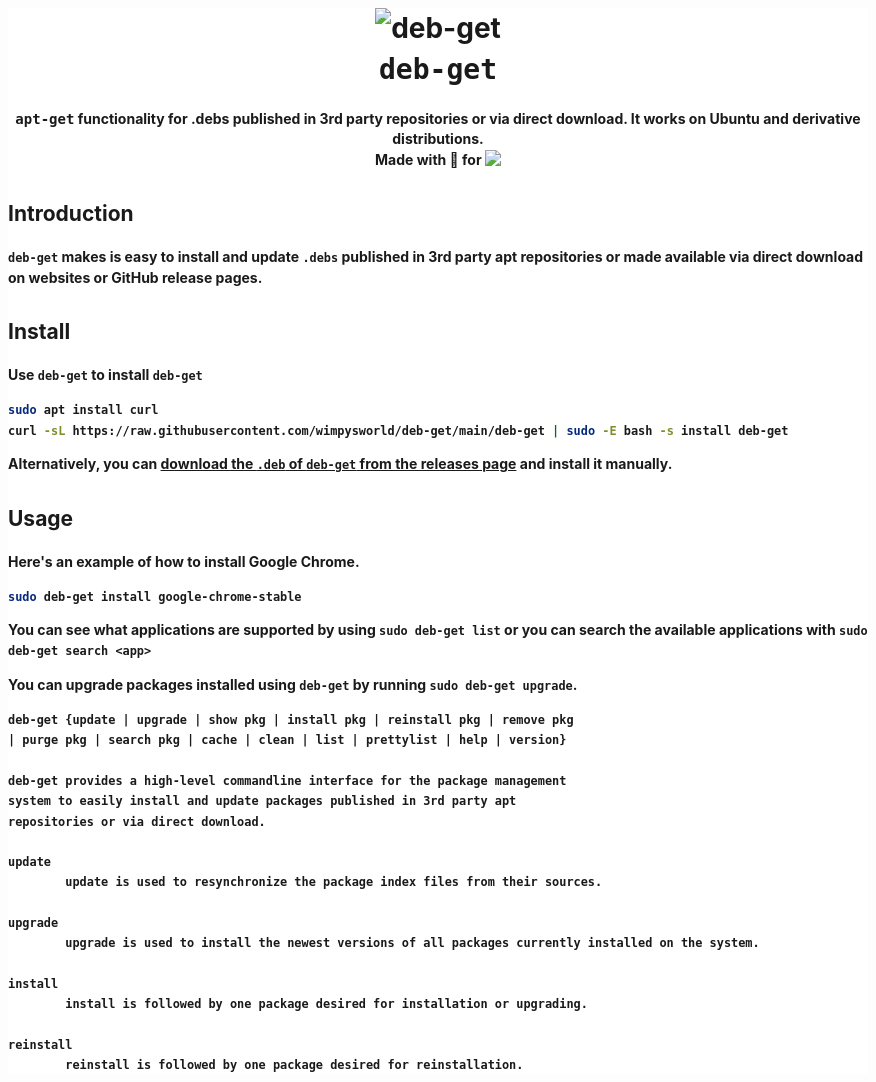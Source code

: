 <h1 align="center">
  <img src=".github/deb-get-logo.png" alt="deb-get">
  <br />
  <tt>deb-get</tt>
</h1>

<p align="center"><b><tt>apt-get</tt> functionality for .debs published in 3rd party repositories or via direct download.</i> It works on Ubuntu and derivative distributions.
<br />
Made with 💝 for <img src=".github/ubuntu.png" align="top" width="20" /></p>

## Introduction

`deb-get` makes is easy to install and update `.debs` published in 3rd party
apt repositories or made available via direct download on websites or GitHub
release pages.

## Install

Use `deb-get` to install `deb-get`

```bash
sudo apt install curl
curl -sL https://raw.githubusercontent.com/wimpysworld/deb-get/main/deb-get | sudo -E bash -s install deb-get
```

Alternatively, you can [download the `.deb` of `deb-get` from the releases page](https://github.com/wimpysworld/deb-get/releases)
and install it manually.

## Usage

Here's an example of how to install Google Chrome.

```bash
sudo deb-get install google-chrome-stable
```

You can see what applications are supported by using `sudo deb-get list` or you
can search the available applications with `sudo deb-get search <app>`

You can upgrade packages installed using `deb-get` by running
`sudo deb-get upgrade`.

```
deb-get {update | upgrade | show pkg | install pkg | reinstall pkg | remove pkg
| purge pkg | search pkg | cache | clean | list | prettylist | help | version}

deb-get provides a high-level commandline interface for the package management
system to easily install and update packages published in 3rd party apt
repositories or via direct download.

update
        update is used to resynchronize the package index files from their sources.

upgrade
        upgrade is used to install the newest versions of all packages currently installed on the system.

install
        install is followed by one package desired for installation or upgrading.

reinstall
        reinstall is followed by one package desired for reinstallation.

```